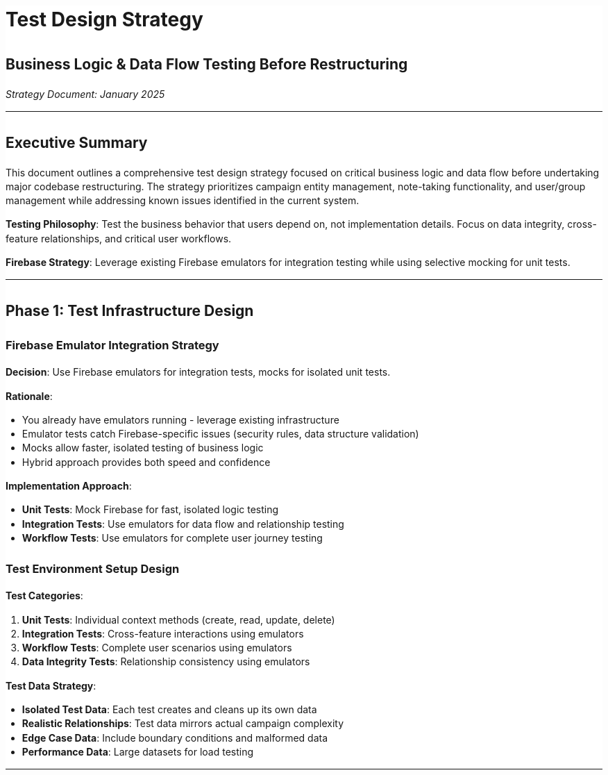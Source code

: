 # Test Design Strategy
## Business Logic & Data Flow Testing Before Restructuring

*Strategy Document: January 2025*

---

## Executive Summary

This document outlines a comprehensive test design strategy focused on critical business logic and data flow before undertaking major codebase restructuring. The strategy prioritizes campaign entity management, note-taking functionality, and user/group management while addressing known issues identified in the current system.

**Testing Philosophy**: Test the business behavior that users depend on, not implementation details. Focus on data integrity, cross-feature relationships, and critical user workflows.

**Firebase Strategy**: Leverage existing Firebase emulators for integration testing while using selective mocking for unit tests.

---

## Phase 1: Test Infrastructure Design

### **Firebase Emulator Integration Strategy**

**Decision**: Use Firebase emulators for integration tests, mocks for isolated unit tests.

**Rationale**: 
- You already have emulators running - leverage existing infrastructure
- Emulator tests catch Firebase-specific issues (security rules, data structure validation)
- Mocks allow faster, isolated testing of business logic
- Hybrid approach provides both speed and confidence

**Implementation Approach**:
- **Unit Tests**: Mock Firebase for fast, isolated logic testing
- **Integration Tests**: Use emulators for data flow and relationship testing
- **Workflow Tests**: Use emulators for complete user journey testing

### **Test Environment Setup Design**

**Test Categories**:
1. **Unit Tests**: Individual context methods (create, read, update, delete)
2. **Integration Tests**: Cross-feature interactions using emulators
3. **Workflow Tests**: Complete user scenarios using emulators
4. **Data Integrity Tests**: Relationship consistency using emulators

**Test Data Strategy**:
- **Isolated Test Data**: Each test creates and cleans up its own data
- **Realistic Relationships**: Test data mirrors actual campaign complexity
- **Edge Case Data**: Include boundary conditions and malformed data
- **Performance Data**: Large datasets for load testing

---